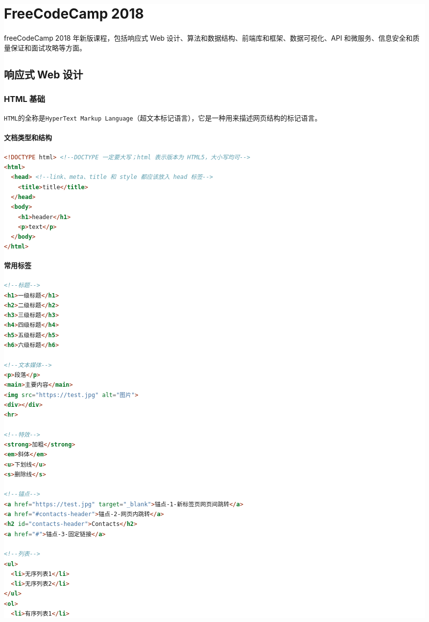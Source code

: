 # FreeCodeCamp 2018


freeCodeCamp 2018 年新版课程，包括响应式 Web 设计、算法和数据结构、前端库和框架、数据可视化、API 和微服务、信息安全和质量保证和面试攻略等方面。



## 响应式 Web 设计

### HTML 基础

`HTML`的全称是`HyperText Markup Language`（超文本标记语言），它是一种用来描述网页结构的标记语言。

#### 文档类型和结构

```html
<!DOCTYPE html> <!--DOCTYPE 一定要大写；html 表示版本为 HTML5，大小写均可-->
<html>
  <head> <!--link、meta、title 和 style 都应该放入 head 标签-->
    <title>title</title>
  </head>
  <body>
    <h1>header</h1>
    <p>text</p>
  </body>
</html>
```

#### 常用标签

```html
<!--标题-->
<h1>一级标题</h1>
<h2>二级标题</h2>
<h3>三级标题</h3>
<h4>四级标题</h4>
<h5>五级标题</h5>
<h6>六级标题</h6>

<!--文本媒体-->
<p>段落</p>
<main>主要内容</main>
<img src="https://test.jpg" alt="图片">
<div></div>
<hr>

<!--特效-->
<strong>加粗</strong>
<em>斜体</em>
<u>下划线</u>
<s>删除线</s>

<!--锚点-->
<a href="https://test.jpg" target="_blank">锚点-1-新标签页网页间跳转</a>
<a href="#contacts-header">锚点-2-网页内跳转</a>
<h2 id="contacts-header">Contacts</h2>
<a href="#">锚点-3-固定链接</a>

<!--列表-->
<ul>
  <li>无序列表1</li>
  <li>无序列表2</li>
</ul>
<ol>
  <li>有序列表1</li>
```